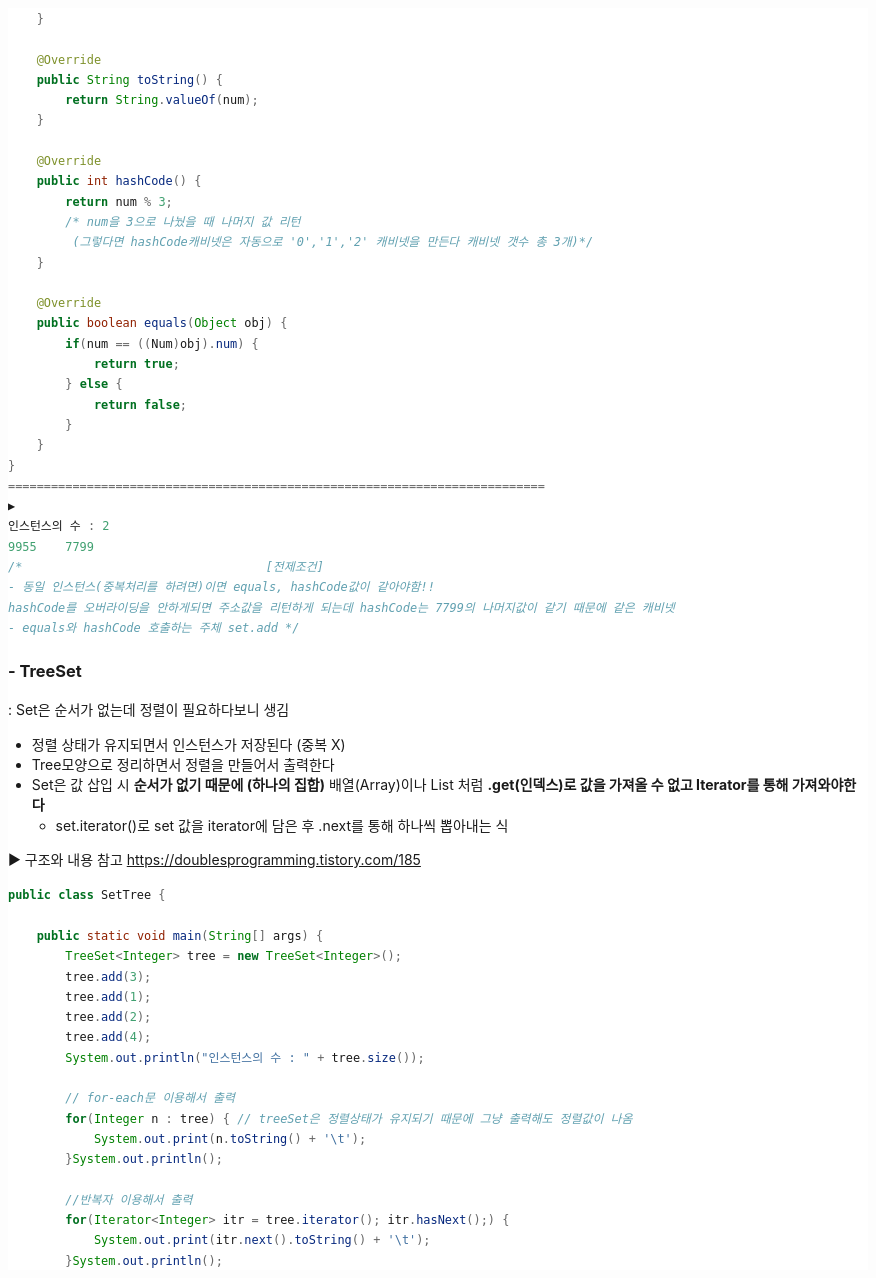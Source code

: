 ```java
	}
	
	@Override
	public String toString() {
		return String.valueOf(num);
	}
	
	@Override
	public int hashCode() {
		return num % 3; 
		/* num을 3으로 나눴을 때 나머지 값 리턴
		 (그렇다면 hashCode캐비넷은 자동으로 '0','1','2' 캐비넷을 만든다 캐비넷 갯수 총 3개)*/	
	}
	
	@Override
	public boolean equals(Object obj) {
		if(num == ((Num)obj).num) {
			return true;
		} else {
			return false;
		}
	}
}
===========================================================================
▶
인스턴스의 수 : 2
9955	7799
/*									[전제조건]
- 동일 인스턴스(중복처리를 하려면)이면 equals, hashCode값이 같아야함!!
hashCode를 오버라이딩을 안하게되면 주소값을 리턴하게 되는데 hashCode는 7799의 나머지값이 같기 때문에 같은 캐비넷 
- equals와 hashCode 호출하는 주체 set.add */
```

### - TreeSet
: Set은 순서가 없는데 정렬이 필요하다보니 생김 
- 정렬 상태가 유지되면서 인스턴스가 저장된다 (중복 X)
- Tree모양으로 정리하면서 정렬을 만들어서 출력한다 
- Set은 값 삽입 시 **순서가 없기 때문에 (하나의 집합)** 배열(Array)이나 List 처럼 **.get(인덱스)로 값을 가져올 수 없고 Iterator를 통해 가져와야한다**
	- set.iterator()로 set 값을 iterator에 담은 후 .next를 통해 하나씩 뽑아내는 식

▶ 구조와 내용 참고 https://doublesprogramming.tistory.com/185
```java
public class SetTree {

	public static void main(String[] args) {
		TreeSet<Integer> tree = new TreeSet<Integer>();
		tree.add(3);
		tree.add(1);
		tree.add(2);
		tree.add(4);
		System.out.println("인스턴스의 수 : " + tree.size());
		
		// for-each문 이용해서 출력
		for(Integer n : tree) { // treeSet은 정렬상태가 유지되기 때문에 그냥 출력해도 정렬값이 나옴
			System.out.print(n.toString() + '\t');
		}System.out.println();
		
		//반복자 이용해서 출력
		for(Iterator<Integer> itr = tree.iterator(); itr.hasNext();) {
			System.out.print(itr.next().toString() + '\t');
		}System.out.println();

```